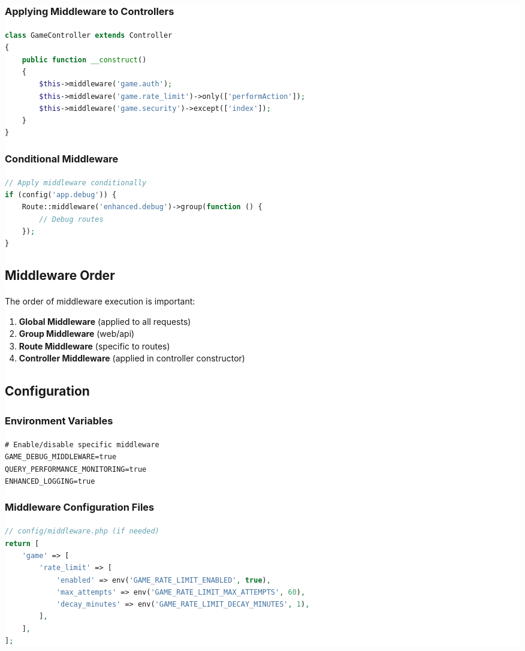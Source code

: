 ### Applying Middleware to Controllers

```php
class GameController extends Controller
{
    public function __construct()
    {
        $this->middleware('game.auth');
        $this->middleware('game.rate_limit')->only(['performAction']);
        $this->middleware('game.security')->except(['index']);
    }
}
```

### Conditional Middleware

```php
// Apply middleware conditionally
if (config('app.debug')) {
    Route::middleware('enhanced.debug')->group(function () {
        // Debug routes
    });
}
```

## Middleware Order

The order of middleware execution is important:

1. **Global Middleware** (applied to all requests)
2. **Group Middleware** (web/api)
3. **Route Middleware** (specific to routes)
4. **Controller Middleware** (applied in controller constructor)

## Configuration

### Environment Variables

```env
# Enable/disable specific middleware
GAME_DEBUG_MIDDLEWARE=true
QUERY_PERFORMANCE_MONITORING=true
ENHANCED_LOGGING=true
```

### Middleware Configuration Files

```php
// config/middleware.php (if needed)
return [
    'game' => [
        'rate_limit' => [
            'enabled' => env('GAME_RATE_LIMIT_ENABLED', true),
            'max_attempts' => env('GAME_RATE_LIMIT_MAX_ATTEMPTS', 60),
            'decay_minutes' => env('GAME_RATE_LIMIT_DECAY_MINUTES', 1),
        ],
    ],
];
```
